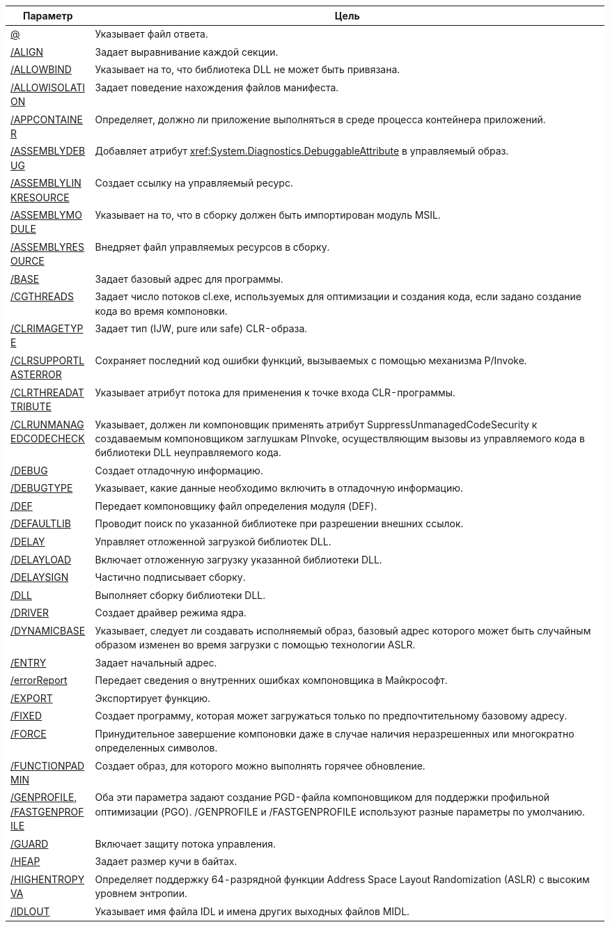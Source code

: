 |Параметр|Цель|  
|--------------|----------|  
|[@](../../build/reference/at-specify-a-linker-response-file.md)|Указывает файл ответа.|  
|[\/ALIGN](../../build/reference/align-section-alignment.md)|Задает выравнивание каждой секции.|  
|[\/ALLOWBIND](../../build/reference/allowbind-prevent-dll-binding.md)|Указывает на то, что библиотека DLL не может быть привязана.|  
|[\/ALLOWISOLATION](../../build/reference/allowisolation-manifest-lookup.md)|Задает поведение нахождения файлов манифеста.|  
|[\/APPCONTAINER](../../build/reference/appcontainer-windows-store-app.md)|Определяет, должно ли приложение выполняться в среде процесса контейнера приложений.|  
|[\/ASSEMBLYDEBUG](../Topic/-ASSEMBLYDEBUG%20\(Add%20DebuggableAttribute\).md)|Добавляет атрибут <xref:System.Diagnostics.DebuggableAttribute> в управляемый образ.|  
|[\/ASSEMBLYLINKRESOURCE](../../build/reference/assemblylinkresource-link-to-dotnet-framework-resource.md)|Создает ссылку на управляемый ресурс.|  
|[\/ASSEMBLYMODULE](../../build/reference/assemblymodule-add-a-msil-module-to-the-assembly.md)|Указывает на то, что в сборку должен быть импортирован модуль MSIL.|  
|[\/ASSEMBLYRESOURCE](../../build/reference/assemblyresource-embed-a-managed-resource.md)|Внедряет файл управляемых ресурсов в сборку.|  
|[\/BASE](../../build/reference/base-base-address.md)|Задает базовый адрес для программы.|  
|[\/CGTHREADS](../../build/reference/cgthreads-compiler-threads.md)|Задает число потоков cl.exe, используемых для оптимизации и создания кода, если задано создание кода во время компоновки.|  
|[\/CLRIMAGETYPE](../Topic/-CLRIMAGETYPE%20\(Specify%20Type%20of%20CLR%20Image\).md)|Задает тип \(IJW, pure или safe\) CLR\-образа.|  
|[\/CLRSUPPORTLASTERROR](../../build/reference/clrsupportlasterror-preserve-last-error-code-for-pinvoke-calls.md)|Сохраняет последний код ошибки функций, вызываемых с помощью механизма P\/Invoke.|  
|[\/CLRTHREADATTRIBUTE](../../build/reference/clrthreadattribute-set-clr-thread-attribute.md)|Указывает атрибут потока для применения к точке входа CLR\-программы.|  
|[\/CLRUNMANAGEDCODECHECK](../../build/reference/clrunmanagedcodecheck-add-supressunmanagedcodesecurityattribute.md)|Указывает, должен ли компоновщик применять атрибут SuppressUnmanagedCodeSecurity к создаваемым компоновщиком заглушкам PInvoke, осуществляющим вызовы из управляемого кода в библиотеки DLL неуправляемого кода.|  
|[\/DEBUG](../../build/reference/debug-generate-debug-info.md)|Создает отладочную информацию.|  
|[\/DEBUGTYPE](../../build/reference/debugtype-debug-info-options.md)|Указывает, какие данные необходимо включить в отладочную информацию.|  
|[\/DEF](../../build/reference/def-specify-module-definition-file.md)|Передает компоновщику файл определения модуля \(DEF\).|  
|[\/DEFAULTLIB](../../build/reference/defaultlib-specify-default-library.md)|Проводит поиск по указанной библиотеке при разрешении внешних ссылок.|  
|[\/DELAY](../../build/reference/delay-delay-load-import-settings.md)|Управляет отложенной загрузкой библиотек DLL.|  
|[\/DELAYLOAD](../../build/reference/delayload-delay-load-import.md)|Включает отложенную загрузку указанной библиотеки DLL.|  
|[\/DELAYSIGN](../../build/reference/delaysign-partially-sign-an-assembly.md)|Частично подписывает сборку.|  
|[\/DLL](../../build/reference/dll-build-a-dll.md)|Выполняет сборку библиотеки DLL.|  
|[\/DRIVER](../../build/reference/driver-windows-nt-kernel-mode-driver.md)|Создает драйвер режима ядра.|  
|[\/DYNAMICBASE](../../build/reference/dynamicbase-use-address-space-layout-randomization.md)|Указывает, следует ли создавать исполняемый образ, базовый адрес которого может быть случайным образом изменен во время загрузки с помощью технологии ASLR.|  
|[\/ENTRY](../../build/reference/entry-entry-point-symbol.md)|Задает начальный адрес.|  
|[\/errorReport](../Topic/-ERRORREPORT%20\(Report%20Internal%20Linker%20Errors\).md)|Передает сведения о внутренних ошибках компоновщика в Майкрософт.|  
|[\/EXPORT](../../build/reference/export-exports-a-function.md)|Экспортирует функцию.|  
|[\/FIXED](../../build/reference/fixed-fixed-base-address.md)|Создает программу, которая может загружаться только по предпочтительному базовому адресу.|  
|[\/FORCE](../../build/reference/force-force-file-output.md)|Принудительное завершение компоновки даже в случае наличия неразрешенных или многократно определенных символов.|  
|[\/FUNCTIONPADMIN](../../build/reference/functionpadmin-create-hotpatchable-image.md)|Создает образ, для которого можно выполнять горячее обновление.|  
|[\/GENPROFILE, \/FASTGENPROFILE](../../build/reference/genprofile-fastgenprofile-generate-profiling-instrumented-build.md)|Оба эти параметра задают создание PGD\-файла компоновщиком для поддержки профильной оптимизации \(PGO\). \/GENPROFILE и \/FASTGENPROFILE используют разные параметры по умолчанию.|  
|[\/GUARD](../../build/reference/guard-enable-guard-checks.md)|Включает защиту потока управления.|  
|[\/HEAP](../../build/reference/heap-set-heap-size.md)|Задает размер кучи в байтах.|  
|[\/HIGHENTROPYVA](../Topic/-HIGHENTROPYVA%20\(Support%2064-Bit%20ASLR\).md)|Определяет поддержку 64\-разрядной функции Address Space Layout Randomization \(ASLR\) с высоким уровнем энтропии.|  
|[\/IDLOUT](../Topic/-IDLOUT%20\(Name%20MIDL%20Output%20Files\).md)|Указывает имя файла IDL и имена других выходных файлов MIDL.|  